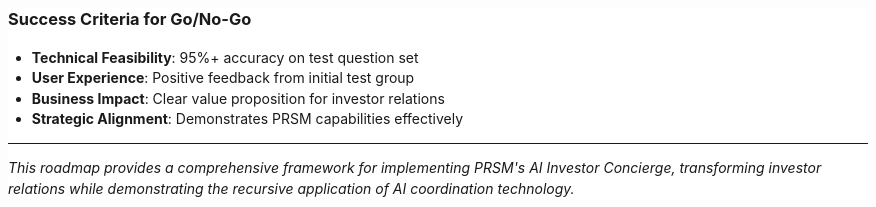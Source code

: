 ### **Success Criteria for Go/No-Go**
- **Technical Feasibility**: 95%+ accuracy on test question set
- **User Experience**: Positive feedback from initial test group
- **Business Impact**: Clear value proposition for investor relations
- **Strategic Alignment**: Demonstrates PRSM capabilities effectively

---

*This roadmap provides a comprehensive framework for implementing PRSM's AI Investor Concierge, transforming investor relations while demonstrating the recursive application of AI coordination technology.*